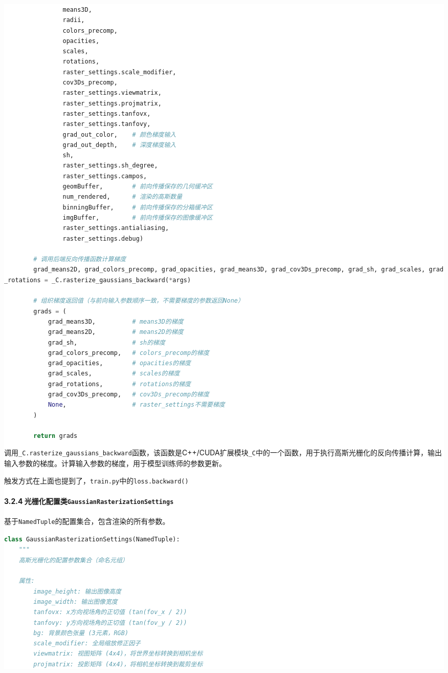 ```python
                means3D, 
                radii, 
                colors_precomp, 
                opacities,
                scales, 
                rotations, 
                raster_settings.scale_modifier, 
                cov3Ds_precomp, 
                raster_settings.viewmatrix, 
                raster_settings.projmatrix, 
                raster_settings.tanfovx, 
                raster_settings.tanfovy, 
                grad_out_color,    # 颜色梯度输入
                grad_out_depth,    # 深度梯度输入
                sh, 
                raster_settings.sh_degree, 
                raster_settings.campos,
                geomBuffer,        # 前向传播保存的几何缓冲区
                num_rendered,      # 渲染的高斯数量
                binningBuffer,     # 前向传播保存的分箱缓冲区
                imgBuffer,         # 前向传播保存的图像缓冲区
                raster_settings.antialiasing,
                raster_settings.debug)

        # 调用后端反向传播函数计算梯度
        grad_means2D, grad_colors_precomp, grad_opacities, grad_means3D, grad_cov3Ds_precomp, grad_sh, grad_scales, grad_rotations = _C.rasterize_gaussians_backward(*args)        

        # 组织梯度返回值（与前向输入参数顺序一致，不需要梯度的参数返回None）
        grads = (
            grad_means3D,          # means3D的梯度
            grad_means2D,          # means2D的梯度
            grad_sh,               # sh的梯度
            grad_colors_precomp,   # colors_precomp的梯度
            grad_opacities,        # opacities的梯度
            grad_scales,           # scales的梯度
            grad_rotations,        # rotations的梯度
            grad_cov3Ds_precomp,   # cov3Ds_precomp的梯度
            None,                  # raster_settings不需要梯度
        )

        return grads
```
调用`_C.rasterize_gaussians_backward`函数，该函数是C++/CUDA扩展模块`_C`中的一个函数，用于执行高斯光栅化的反向传播计算，输出输入参数的梯度。计算输入参数的梯度，用于模型训练师的参数更新。

触发方式在上面也提到了，`train.py`中的`loss.backward()`

#### 3.2.4 光栅化配置类`GaussianRasterizationSettings`
基于`NamedTuple`的配置集合，包含渲染的所有参数。
```python
class GaussianRasterizationSettings(NamedTuple):
    """
    高斯光栅化的配置参数集合（命名元组）
    
    属性:
        image_height: 输出图像高度
        image_width: 输出图像宽度
        tanfovx: x方向视场角的正切值 (tan(fov_x / 2))
        tanfovy: y方向视场角的正切值 (tan(fov_y / 2))
        bg: 背景颜色张量 (3元素，RGB)
        scale_modifier: 全局缩放修正因子
        viewmatrix: 视图矩阵 (4x4)，将世界坐标转换到相机坐标
        projmatrix: 投影矩阵 (4x4)，将相机坐标转换到裁剪坐标
```